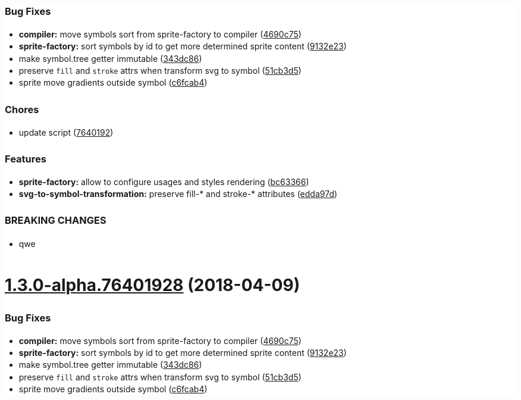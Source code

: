 ### Bug Fixes

* **compiler:** move symbols sort from sprite-factory to compiler ([4690c75](https://github.com/kisenka/svg-baker/packages/svg-baker/commit/4690c75))
* **sprite-factory:** sort symbols by id to get more determined sprite content ([9132e23](https://github.com/kisenka/svg-baker/packages/svg-baker/commit/9132e23))
* make symbol.tree getter immutable ([343dc86](https://github.com/kisenka/svg-baker/packages/svg-baker/commit/343dc86))
* preserve `fill` and `stroke` attrs when transform svg to symbol ([51cb3d5](https://github.com/kisenka/svg-baker/packages/svg-baker/commit/51cb3d5))
* sprite move gradients outside symbol ([c6fcab4](https://github.com/kisenka/svg-baker/packages/svg-baker/commit/c6fcab4))


### Chores

* update script ([7640192](https://github.com/kisenka/svg-baker/packages/svg-baker/commit/7640192))


### Features

* **sprite-factory:** allow to configure usages and styles rendering ([bc63366](https://github.com/kisenka/svg-baker/packages/svg-baker/commit/bc63366))
* **svg-to-symbol-transformation:** preserve fill-* and stroke-* attributes ([edda97d](https://github.com/kisenka/svg-baker/packages/svg-baker/commit/edda97d))


### BREAKING CHANGES

* qwe




<a name="1.3.0-alpha.76401928"></a>
# [1.3.0-alpha.76401928](https://github.com/kisenka/svg-baker/packages/svg-baker/compare/svg-baker@1.2.12...svg-baker@1.3.0-alpha.76401928) (2018-04-09)


### Bug Fixes

* **compiler:** move symbols sort from sprite-factory to compiler ([4690c75](https://github.com/kisenka/svg-baker/packages/svg-baker/commit/4690c75))
* **sprite-factory:** sort symbols by id to get more determined sprite content ([9132e23](https://github.com/kisenka/svg-baker/packages/svg-baker/commit/9132e23))
* make symbol.tree getter immutable ([343dc86](https://github.com/kisenka/svg-baker/packages/svg-baker/commit/343dc86))
* preserve `fill` and `stroke` attrs when transform svg to symbol ([51cb3d5](https://github.com/kisenka/svg-baker/packages/svg-baker/commit/51cb3d5))
* sprite move gradients outside symbol ([c6fcab4](https://github.com/kisenka/svg-baker/packages/svg-baker/commit/c6fcab4))

